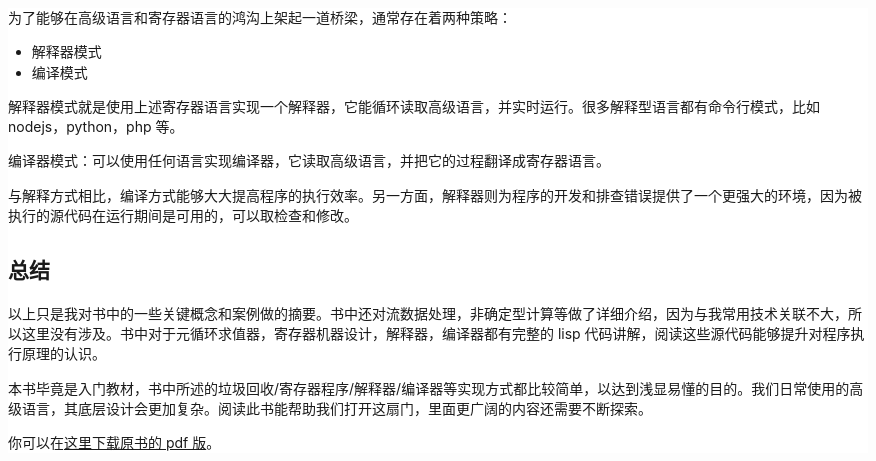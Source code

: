 为了能够在高级语言和寄存器语言的鸿沟上架起一道桥梁，通常存在着两种策略：
- 解释器模式
- 编译模式

解释器模式就是使用上述寄存器语言实现一个解释器，它能循环读取高级语言，并实时运行。很多解释型语言都有命令行模式，比如 nodejs，python，php 等。

编译器模式：可以使用任何语言实现编译器，它读取高级语言，并把它的过程翻译成寄存器语言。

与解释方式相比，编译方式能够大大提高程序的执行效率。另一方面，解释器则为程序的开发和排查错误提供了一个更强大的环境，因为被执行的源代码在运行期间是可用的，可以取检查和修改。

## 总结

以上只是我对书中的一些关键概念和案例做的摘要。书中还对流数据处理，非确定型计算等做了详细介绍，因为与我常用技术关联不大，所以这里没有涉及。书中对于元循环求值器，寄存器机器设计，解释器，编译器都有完整的 lisp 代码讲解，阅读这些源代码能够提升对程序执行原理的认识。

本书毕竟是入门教材，书中所述的垃圾回收/寄存器程序/解释器/编译器等实现方式都比较简单，以达到浅显易懂的目的。我们日常使用的高级语言，其底层设计会更加复杂。阅读此书能帮助我们打开这扇门，里面更广阔的内容还需要不断探索。

你可以在[这里下载原书的 pdf 版](https://awesome-programming-books.github.io/computer-system/%E8%AE%A1%E7%AE%97%E6%9C%BA%E7%A8%8B%E5%BA%8F%E7%9A%84%E6%9E%84%E9%80%A0%E5%92%8C%E8%A7%A3%E9%87%8A%EF%BC%88%E7%AC%AC2%E7%89%88%EF%BC%89.pdf)。

[^1]: 《计算机程序的构造和解释》Structure and Interpretation of Computer Programs(SICP) 作者：Harold Abels，Gerald Jay Sussman， Julie Sussman